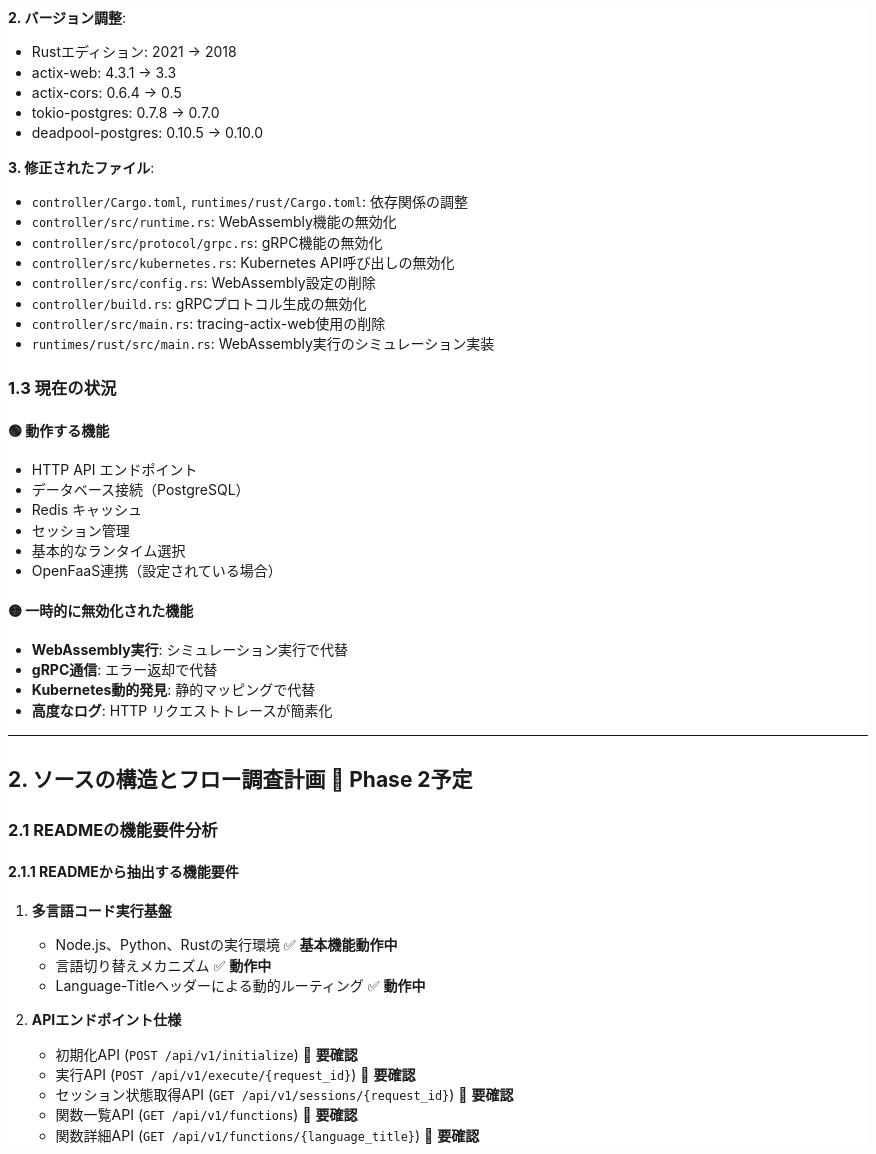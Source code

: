 **2. バージョン調整**:
- Rustエディション: 2021 → 2018
- actix-web: 4.3.1 → 3.3
- actix-cors: 0.6.4 → 0.5
- tokio-postgres: 0.7.8 → 0.7.0
- deadpool-postgres: 0.10.5 → 0.10.0

**3. 修正されたファイル**:
- `controller/Cargo.toml`, `runtimes/rust/Cargo.toml`: 依存関係の調整
- `controller/src/runtime.rs`: WebAssembly機能の無効化
- `controller/src/protocol/grpc.rs`: gRPC機能の無効化
- `controller/src/kubernetes.rs`: Kubernetes API呼び出しの無効化
- `controller/src/config.rs`: WebAssembly設定の削除
- `controller/build.rs`: gRPCプロトコル生成の無効化
- `controller/src/main.rs`: tracing-actix-web使用の削除
- `runtimes/rust/src/main.rs`: WebAssembly実行のシミュレーション実装

### 1.3 現在の状況

#### 🟢 動作する機能
- HTTP API エンドポイント
- データベース接続（PostgreSQL）
- Redis キャッシュ
- セッション管理
- 基本的なランタイム選択
- OpenFaaS連携（設定されている場合）

#### 🟡 一時的に無効化された機能
- **WebAssembly実行**: シミュレーション実行で代替
- **gRPC通信**: エラー返却で代替
- **Kubernetes動的発見**: 静的マッピングで代替
- **高度なログ**: HTTP リクエストトレースが簡素化

---

## 2. ソースの構造とフロー調査計画 🔄 **Phase 2予定**

### 2.1 READMEの機能要件分析

#### 2.1.1 READMEから抽出する機能要件
1. **多言語コード実行基盤**
   - Node.js、Python、Rustの実行環境 ✅ **基本機能動作中**
   - 言語切り替えメカニズム ✅ **動作中**
   - Language-Titleヘッダーによる動的ルーティング ✅ **動作中**

2. **APIエンドポイント仕様**
   - 初期化API (`POST /api/v1/initialize`) 🔄 **要確認**
   - 実行API (`POST /api/v1/execute/{request_id}`) 🔄 **要確認**
   - セッション状態取得API (`GET /api/v1/sessions/{request_id}`) 🔄 **要確認**
   - 関数一覧API (`GET /api/v1/functions`) 🔄 **要確認**
   - 関数詳細API (`GET /api/v1/functions/{language_title}`) 🔄 **要確認**
